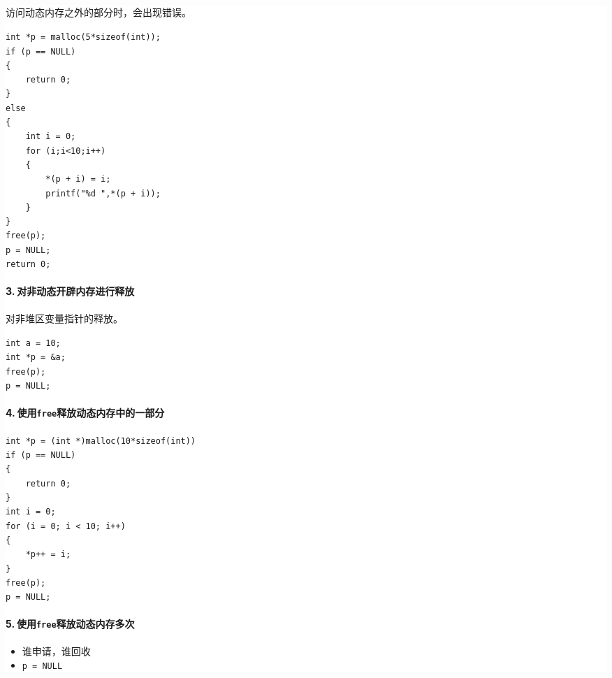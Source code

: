 访问动态内存之外的部分时，会出现错误。

```
int *p = malloc(5*sizeof(int));
if (p == NULL)
{
	return 0;
}
else
{
	int i = 0;
	for (i;i<10;i++)
	{
		*(p + i) = i;
		printf("%d ",*(p + i));
	}
}
free(p);
p = NULL;
return 0;
```

####  3. 对非动态开辟内存进行释放

对非堆区变量指针的释放。

```
int a = 10;
int *p = &a;
free(p);
p = NULL;
```

#### 4. 使用`free`释放动态内存中的一部分

```
int *p = (int *)malloc(10*sizeof(int))
if (p == NULL)
{
	return 0;
}
int i = 0;
for (i = 0; i < 10; i++)
{
	*p++ = i;
}
free(p);
p = NULL;
```

#### 5. 使用`free`释放动态内存多次

- 谁申请，谁回收
- `p = NULL`
